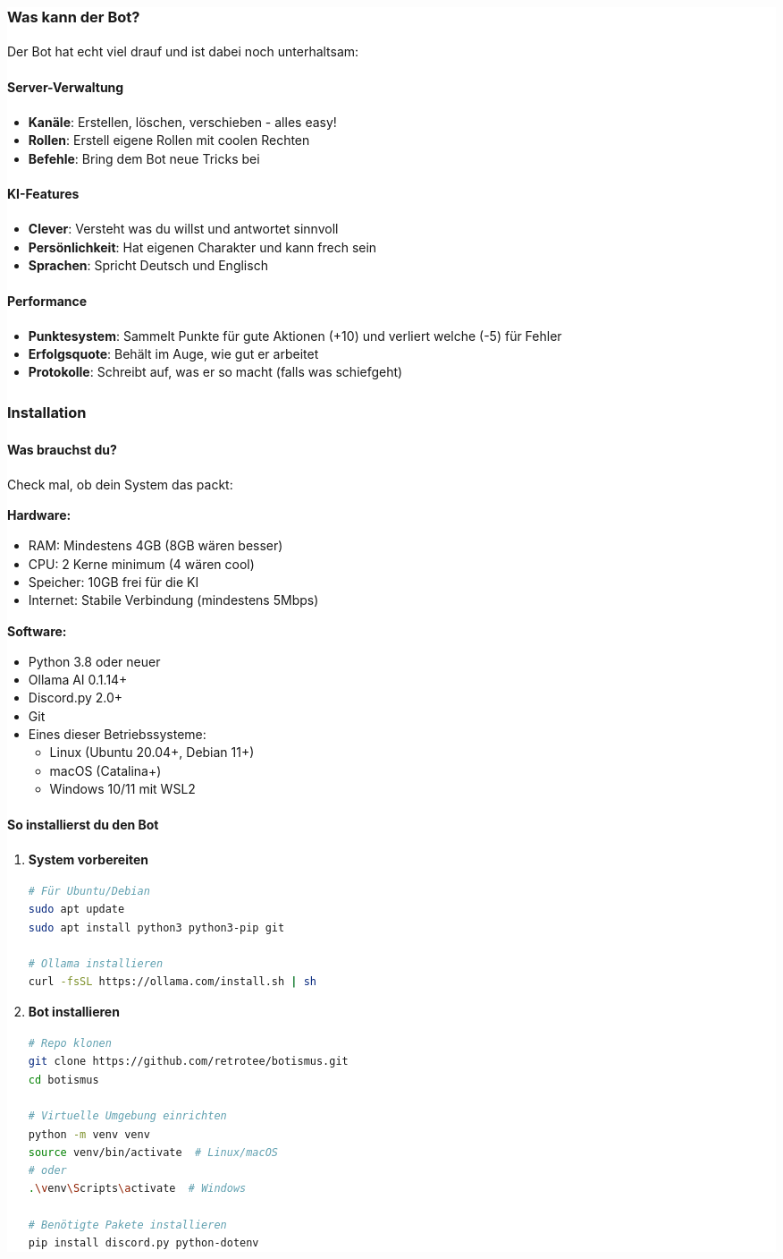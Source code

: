 ### Was kann der Bot?
Der Bot hat echt viel drauf und ist dabei noch unterhaltsam:

#### Server-Verwaltung
- **Kanäle**: Erstellen, löschen, verschieben - alles easy!
- **Rollen**: Erstell eigene Rollen mit coolen Rechten
- **Befehle**: Bring dem Bot neue Tricks bei

#### KI-Features
- **Clever**: Versteht was du willst und antwortet sinnvoll
- **Persönlichkeit**: Hat eigenen Charakter und kann frech sein
- **Sprachen**: Spricht Deutsch und Englisch

#### Performance
- **Punktesystem**: Sammelt Punkte für gute Aktionen (+10) und verliert welche (-5) für Fehler
- **Erfolgsquote**: Behält im Auge, wie gut er arbeitet
- **Protokolle**: Schreibt auf, was er so macht (falls was schiefgeht)

### Installation

#### Was brauchst du?
Check mal, ob dein System das packt:

**Hardware:**
- RAM: Mindestens 4GB (8GB wären besser)
- CPU: 2 Kerne minimum (4 wären cool)
- Speicher: 10GB frei für die KI
- Internet: Stabile Verbindung (mindestens 5Mbps)

**Software:**
- Python 3.8 oder neuer
- Ollama AI 0.1.14+
- Discord.py 2.0+
- Git
- Eines dieser Betriebssysteme:
  - Linux (Ubuntu 20.04+, Debian 11+)
  - macOS (Catalina+)
  - Windows 10/11 mit WSL2

#### So installierst du den Bot

1. **System vorbereiten**
   ```bash
   # Für Ubuntu/Debian
   sudo apt update
   sudo apt install python3 python3-pip git

   # Ollama installieren
   curl -fsSL https://ollama.com/install.sh | sh
   ```

2. **Bot installieren**
   ```bash
   # Repo klonen
   git clone https://github.com/retrotee/botismus.git
   cd botismus

   # Virtuelle Umgebung einrichten
   python -m venv venv
   source venv/bin/activate  # Linux/macOS
   # oder
   .\venv\Scripts\activate  # Windows

   # Benötigte Pakete installieren
   pip install discord.py python-dotenv
   ```